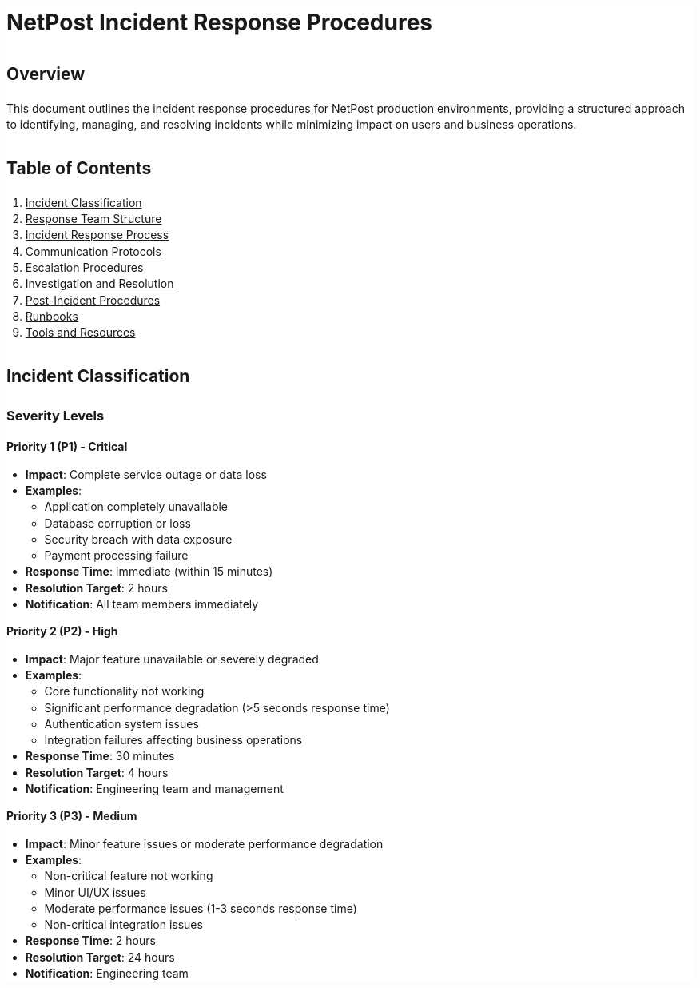 # NetPost Incident Response Procedures

## Overview

This document outlines the incident response procedures for NetPost production environments, providing a structured approach to identifying, managing, and resolving incidents while minimizing impact on users and business operations.

## Table of Contents

1. [Incident Classification](#incident-classification)
2. [Response Team Structure](#response-team-structure)
3. [Incident Response Process](#incident-response-process)
4. [Communication Protocols](#communication-protocols)
5. [Escalation Procedures](#escalation-procedures)
6. [Investigation and Resolution](#investigation-and-resolution)
7. [Post-Incident Procedures](#post-incident-procedures)
8. [Runbooks](#runbooks)
9. [Tools and Resources](#tools-and-resources)

## Incident Classification

### Severity Levels

**Priority 1 (P1) - Critical**
- **Impact**: Complete service outage or data loss
- **Examples**: 
  - Application completely unavailable
  - Database corruption or loss
  - Security breach with data exposure
  - Payment processing failure
- **Response Time**: Immediate (within 15 minutes)
- **Resolution Target**: 2 hours
- **Notification**: All team members immediately

**Priority 2 (P2) - High**
- **Impact**: Major feature unavailable or severely degraded
- **Examples**:
  - Core functionality not working
  - Significant performance degradation (>5 seconds response time)
  - Authentication system issues
  - Integration failures affecting business operations
- **Response Time**: 30 minutes
- **Resolution Target**: 4 hours
- **Notification**: Engineering team and management

**Priority 3 (P3) - Medium**
- **Impact**: Minor feature issues or moderate performance degradation
- **Examples**:
  - Non-critical feature not working
  - Minor UI/UX issues
  - Moderate performance issues (1-3 seconds response time)
  - Non-critical integration issues
- **Response Time**: 2 hours
- **Resolution Target**: 24 hours
- **Notification**: Engineering team
